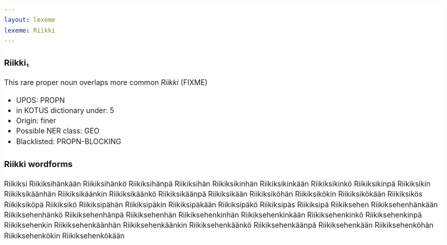 ```yaml
---
layout: lexeme
lexeme: Riikki
---
```


###  Riikki₁

This rare proper noun overlaps more common *Riikki* (FIXME)
* UPOS:  PROPN
* in KOTUS dictionary under:  5
* Origin:  finer
* Possible NER class:  GEO
* Blacklisted:  PROPN-BLOCKING


### Riikki wordforms

Riikiksi
Riikiksihänkään
Riikiksihänkö
Riikiksihänpä
Riikiksihän
Riikiksikinhän
Riikiksikinkään
Riikiksikinkö
Riikiksikinpä
Riikiksikin
Riikiksikäänhän
Riikiksikäänkin
Riikiksikäänkö
Riikiksikäänpä
Riikiksikään
Riikiksiköhän
Riikiksikökin
Riikiksikökään
Riikiksikös
Riikiksiköpä
Riikiksikö
Riikiksipähän
Riikiksipäkin
Riikiksipäkään
Riikiksipäkö
Riikiksipäs
Riikiksipä
Riikiksehen
Riikiksehenhänkään
Riikiksehenhänkö
Riikiksehenhänpä
Riikiksehenhän
Riikiksehenkinhän
Riikiksehenkinkään
Riikiksehenkinkö
Riikiksehenkinpä
Riikiksehenkin
Riikiksehenkäänhän
Riikiksehenkäänkin
Riikiksehenkäänkö
Riikiksehenkäänpä
Riikiksehenkään
Riikiksehenköhän
Riikiksehenkökin
Riikiksehenkökään